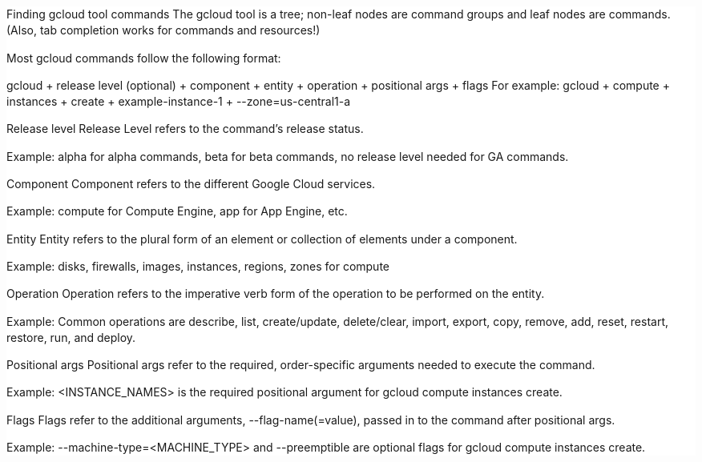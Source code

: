 Finding gcloud tool commands
The gcloud tool is a tree; non-leaf nodes are command groups and leaf nodes are commands. (Also, tab completion works for commands and resources!)

Most gcloud commands follow the following format:


gcloud + release level (optional) + component + entity + operation + positional args + flags
For example: gcloud + compute + instances + create + example-instance-1 + --zone=us-central1-a

Release level
Release Level refers to the command’s release status.

Example: alpha for alpha commands, beta for beta commands, no release level needed for GA commands.

Component
Component refers to the different Google Cloud services.

Example: compute for Compute Engine, app for App Engine, etc.

Entity
Entity refers to the plural form of an element or collection of elements under a component.

Example: disks, firewalls, images, instances, regions, zones for compute

Operation
Operation refers to the imperative verb form of the operation to be performed on the entity.

Example: Common operations are describe, list, create/update, delete/clear, import, export, copy, remove, add, reset, restart, restore, run, and deploy.

Positional args
Positional args refer to the required, order-specific arguments needed to execute the command.

Example: <INSTANCE_NAMES> is the required positional argument for gcloud compute instances create.

Flags
Flags refer to the additional arguments, --flag-name(=value), passed in to the command after positional args.

Example: --machine-type=<MACHINE_TYPE> and --preemptible are optional flags for gcloud compute instances create.
